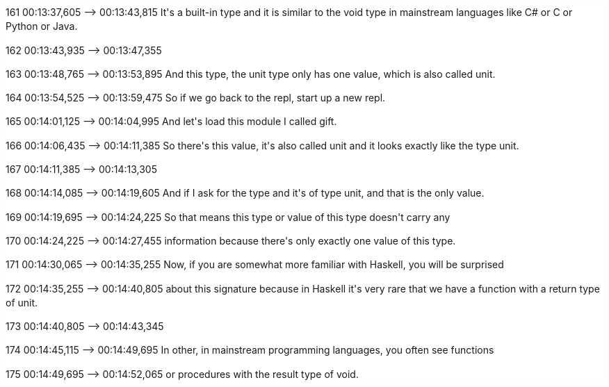 161
00:13:37,605 --> 00:13:43,815
It's a built-in type and it is similar to the void type in mainstream languages like C# or C or Python or Java.

162
00:13:43,935 --> 00:13:47,355


163
00:13:48,765 --> 00:13:53,895
And this type, the unit type only has one value, which is also called unit.

164
00:13:54,525 --> 00:13:59,475
So if we go back to the repl, start up a new repl.

165
00:14:01,125 --> 00:14:04,995
And let's load this module I called gift.

166
00:14:06,435 --> 00:14:11,385
So there's this value, it's also called unit and it looks exactly like the type unit.

167
00:14:11,385 --> 00:14:13,305


168
00:14:14,085 --> 00:14:19,605
And if I ask for the type and it's of type unit, and that is the only value.

169
00:14:19,695 --> 00:14:24,225
So that means this type or value of this type doesn't carry any

170
00:14:24,225 --> 00:14:27,455
information because there's only exactly one value of this type.

171
00:14:30,065 --> 00:14:35,255
Now, if you are somewhat more familiar with Haskell, you will be surprised

172
00:14:35,255 --> 00:14:40,805
about this signature because in Haskell it's very rare that we have a function with a return type of unit.

173
00:14:40,805 --> 00:14:43,345


174
00:14:45,115 --> 00:14:49,695
In other, in mainstream programming languages, you often see functions 

175
00:14:49,695 --> 00:14:52,065
or procedures with the result type of void.
